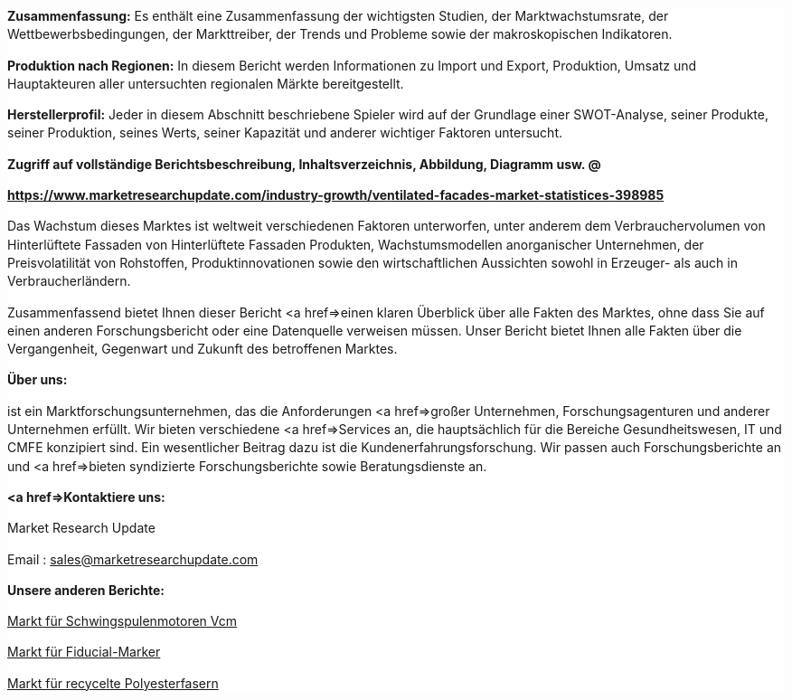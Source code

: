 <strong>Zusammenfassung:</strong> Es enthält eine Zusammenfassung der wichtigsten Studien, der Marktwachstumsrate, der Wettbewerbsbedingungen, der Markttreiber, der Trends und Probleme sowie der makroskopischen Indikatoren.



<strong>Produktion nach Regionen:</strong> In diesem Bericht werden Informationen zu Import und Export, Produktion, Umsatz und Hauptakteuren aller untersuchten regionalen Märkte bereitgestellt.



<strong>Herstellerprofil:</strong> Jeder in diesem Abschnitt beschriebene Spieler wird auf der Grundlage einer SWOT-Analyse, seiner Produkte, seiner Produktion, seines Werts, seiner Kapazität und anderer wichtiger Faktoren untersucht.



<strong><b>Zugriff auf vollständige Berichtsbeschreibung, Inhaltsverzeichnis, Abbildung, Diagramm usw. @ </b></strong>

<strong><a href=https://www.marketresearchupdate.com/industry-growth/ventilated-facades-market-statistices-398985>https://www.marketresearchupdate.com/industry-growth/ventilated-facades-market-statistices-398985</a></strong>

Das Wachstum dieses Marktes ist weltweit verschiedenen Faktoren unterworfen, unter anderem dem Verbrauchervolumen von Hinterlüftete Fassaden von Hinterlüftete Fassaden Produkten, Wachstumsmodellen anorganischer Unternehmen, der Preisvolatilität von Rohstoffen, Produktinnovationen sowie den wirtschaftlichen Aussichten sowohl in Erzeuger- als auch in Verbraucherländern.

Zusammenfassend bietet Ihnen dieser Bericht <a href=>einen</a> klaren Überblick über alle Fakten des Marktes, ohne dass Sie auf einen anderen Forschungsbericht oder eine Datenquelle verweisen müssen. Unser Bericht bietet Ihnen alle Fakten über die Vergangenheit, Gegenwart und Zukunft des betroffenen Marktes.



<strong>Über uns:</strong>

 ist ein Marktforschungsunternehmen, das die Anforderungen <a href=>großer</a> Unternehmen, Forschungsagenturen und anderer Unternehmen erfüllt. Wir bieten verschiedene <a href=>Services</a> an, die hauptsächlich für die Bereiche Gesundheitswesen, IT und CMFE konzipiert sind. Ein wesentlicher Beitrag dazu ist die Kundenerfahrungsforschung. Wir passen auch Forschungsberichte an und <a href=>bieten</a> syndizierte Forschungsberichte sowie Beratungsdienste an.



<strong><a href=>Kontaktiere uns:</a></strong>

Market Research Update

Email : sales@marketresearchupdate.com



<strong>Unsere anderen Berichte:</strong>

<a href=https://www.linkedin.com/pulse/voice-coil-motor-vcm-market-2023-latest-trending-industry>Markt für Schwingspulenmotoren Vcm</a>

<a href=https://www.linkedin.com/pulse/fiducial-markers-market-outlooks-2023-size-players-cost>Markt für Fiducial-Marker</a>

<a href=https://www.linkedin.com/pulse/recycled-polyester-fibers-market-outlooks-2023>Markt für recycelte Polyesterfasern</a>
